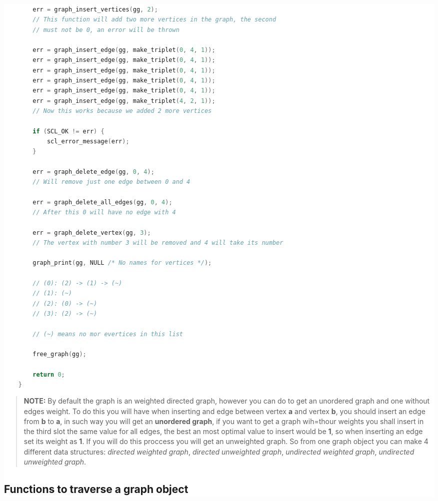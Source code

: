 ```C
        err = graph_insert_vertices(gg, 2);
        // This function will add two more vertices in the graph, the second
        // must not be 0, an error will be thrown

        err = graph_insert_edge(gg, make_triplet(0, 4, 1));
        err = graph_insert_edge(gg, make_triplet(0, 4, 1));
        err = graph_insert_edge(gg, make_triplet(0, 4, 1));
        err = graph_insert_edge(gg, make_triplet(0, 4, 1));
        err = graph_insert_edge(gg, make_triplet(0, 4, 1));
        err = graph_insert_edge(gg, make_triplet(4, 2, 1));
        // Now this works because we added 2 more vertices

        if (SCL_OK != err) {
            scl_error_message(err);
        }

        err = graph_delete_edge(gg, 0, 4);
        // Will remove just one edge between 0 and 4

        err = graph_delete_all_edges(gg, 0, 4);
        // After this 0 will have no edge with 4

        err = graph_delete_vertex(gg, 3);
        // The vertex with number 3 will be removed and 4 will take its number

        graph_print(gg, NULL /* No names for vertices */);

        // (0): (2) -> (1) -> (~)
        // (1): (~)
        // (2): (0) -> (~)
        // (3): (2) -> (~)

        // (~) means no mor evertices in this list

        free_graph(gg);

        return 0;
    }
```

>**NOTE:** By default the graph is an weighted directed graph, however you can do to get an unordered graph and one without edges weight. To do this you will have when inserting and edge between vertex **a** and vertex **b**, you should insert an edge from **b** to **a**, in such way you will get an **unordered graph**, if you want to get a graph wih=thour weights you shall insert in the third slot the same value for all edges, the best an most optimal value to insert would be **1**, so when inserting an edge set its weight as **1**. If you will do this proccess you will get an unweighted graph. So from one graph object you can make 4 different data structures: *directed weighted graph*, *directed unweighted graph*, *undirected weighted graph*, *undirected unweighted graph*.

## Functions to traverse a graph object
